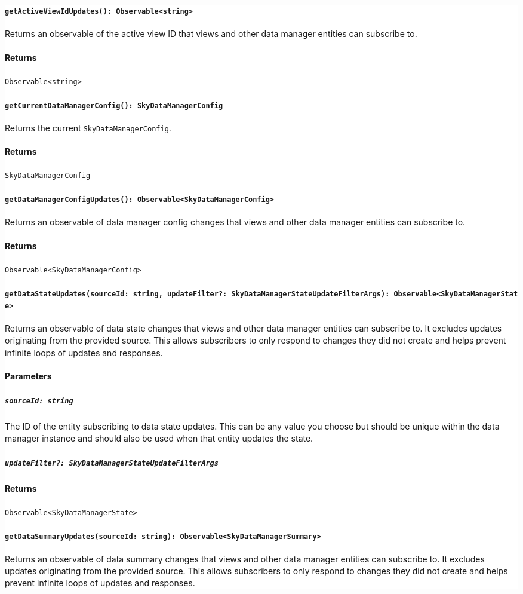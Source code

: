 #### `getActiveViewIdUpdates(): Observable<string>`

Returns an observable of the active view ID that views and other data manager entities can subscribe to.

#### Returns

`Observable<string>`

#### `getCurrentDataManagerConfig(): SkyDataManagerConfig`

Returns the current `SkyDataManagerConfig`.

#### Returns

`SkyDataManagerConfig`

#### `getDataManagerConfigUpdates(): Observable<SkyDataManagerConfig>`

Returns an observable of data manager config changes that views and other data manager entities can subscribe to.

#### Returns

`Observable<SkyDataManagerConfig>`

#### `getDataStateUpdates(sourceId: string, updateFilter?: SkyDataManagerStateUpdateFilterArgs): Observable<SkyDataManagerState>`

Returns an observable of data state changes that views and other data manager entities can subscribe to. It excludes updates originating from the provided source. This allows subscribers to only respond to changes they did not create and helps prevent infinite loops of updates and responses.

#### Parameters

##### `sourceId: string`

The ID of the entity subscribing to data state updates. This can be any value you choose but should be unique within the data manager instance and should also be used when that entity updates the state.

##### `updateFilter?: SkyDataManagerStateUpdateFilterArgs`

#### Returns

`Observable<SkyDataManagerState>`

#### `getDataSummaryUpdates(sourceId: string): Observable<SkyDataManagerSummary>`

Returns an observable of data summary changes that views and other data manager entities can subscribe to. It excludes updates originating from the provided source. This allows subscribers to only respond to changes they did not create and helps prevent infinite loops of updates and responses.
